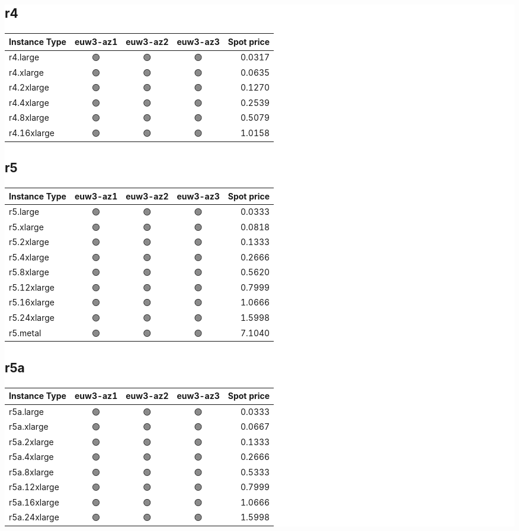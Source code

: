 
## r4

| Instance Type | euw3-az1 | euw3-az2 | euw3-az3 | Spot price |
| ------------- | :-------------: | :-------------: | :-------------: | -------------: |
| r4.large | :green_circle: | :green_circle: | :green_circle: | 0.0317 |
| r4.xlarge | :green_circle: | :green_circle: | :green_circle: | 0.0635 |
| r4.2xlarge | :green_circle: | :green_circle: | :green_circle: | 0.1270 |
| r4.4xlarge | :green_circle: | :green_circle: | :green_circle: | 0.2539 |
| r4.8xlarge | :green_circle: | :green_circle: | :green_circle: | 0.5079 |
| r4.16xlarge | :green_circle: | :green_circle: | :green_circle: | 1.0158 |


## r5

| Instance Type | euw3-az1 | euw3-az2 | euw3-az3 | Spot price |
| ------------- | :-------------: | :-------------: | :-------------: | -------------: |
| r5.large | :green_circle: | :green_circle: | :green_circle: | 0.0333 |
| r5.xlarge | :green_circle: | :green_circle: | :green_circle: | 0.0818 |
| r5.2xlarge | :green_circle: | :green_circle: | :green_circle: | 0.1333 |
| r5.4xlarge | :green_circle: | :green_circle: | :green_circle: | 0.2666 |
| r5.8xlarge | :green_circle: | :green_circle: | :green_circle: | 0.5620 |
| r5.12xlarge | :green_circle: | :green_circle: | :green_circle: | 0.7999 |
| r5.16xlarge | :green_circle: | :green_circle: | :green_circle: | 1.0666 |
| r5.24xlarge | :green_circle: | :green_circle: | :green_circle: | 1.5998 |
| r5.metal | :green_circle: | :green_circle: | :green_circle: | 7.1040 |


## r5a

| Instance Type | euw3-az1 | euw3-az2 | euw3-az3 | Spot price |
| ------------- | :-------------: | :-------------: | :-------------: | -------------: |
| r5a.large | :green_circle: | :green_circle: | :green_circle: | 0.0333 |
| r5a.xlarge | :green_circle: | :green_circle: | :green_circle: | 0.0667 |
| r5a.2xlarge | :green_circle: | :green_circle: | :green_circle: | 0.1333 |
| r5a.4xlarge | :green_circle: | :green_circle: | :green_circle: | 0.2666 |
| r5a.8xlarge | :green_circle: | :green_circle: | :green_circle: | 0.5333 |
| r5a.12xlarge | :green_circle: | :green_circle: | :green_circle: | 0.7999 |
| r5a.16xlarge | :green_circle: | :green_circle: | :green_circle: | 1.0666 |
| r5a.24xlarge | :green_circle: | :green_circle: | :green_circle: | 1.5998 |
